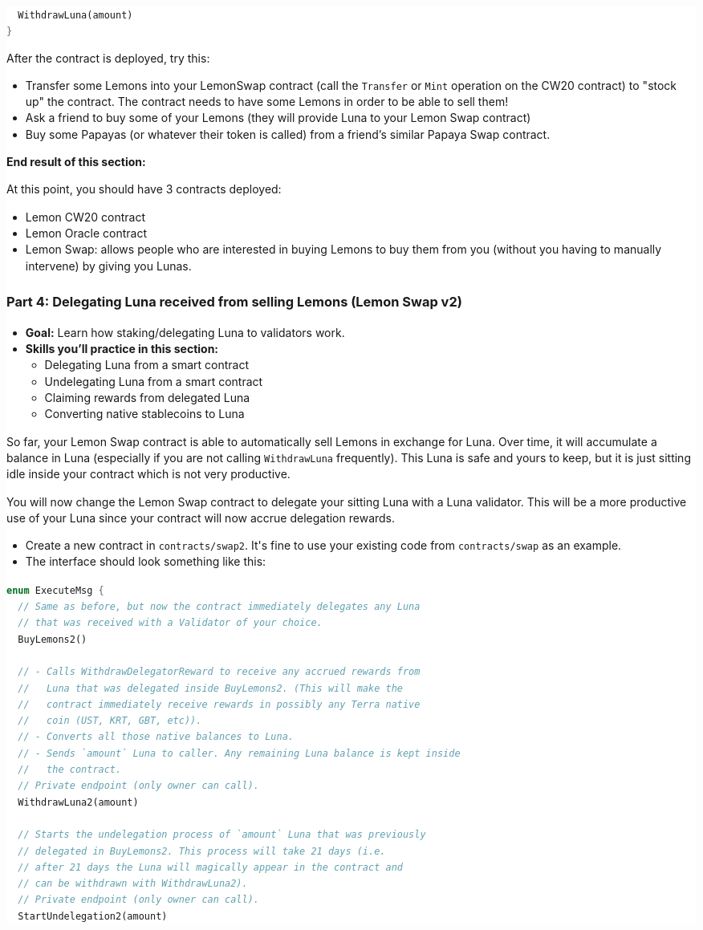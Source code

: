 ```rust
  WithdrawLuna(amount) 
}
```

After the contract is deployed, try this:

- Transfer some Lemons into your LemonSwap contract (call the `Transfer` or `Mint` operation on the CW20 contract) to "stock up" the contract. The contract needs to have some Lemons in order to be able to sell them!
- Ask a friend to buy some of your Lemons (they will provide Luna to your Lemon Swap contract)
- Buy some Papayas (or whatever their token is called) from a friend’s similar Papaya Swap contract.

**End result of this section:**

At this point, you should have 3 contracts deployed:

- Lemon CW20 contract
- Lemon Oracle contract
- Lemon Swap: allows people who are interested in buying Lemons to buy them from you (without you having to manually intervene) by giving you Lunas.

### Part 4: Delegating Luna received from selling Lemons (Lemon Swap v2)

- **Goal:** Learn how staking/delegating Luna to validators work.
- **Skills you’ll practice in this section:**
    - Delegating Luna from a smart contract
    - Undelegating Luna from a smart contract
    - Claiming rewards from delegated Luna
    - Converting native stablecoins to Luna
    

So far, your Lemon Swap contract is able to automatically sell Lemons in exchange for Luna. Over time, it will accumulate a balance in Luna (especially if you are not calling `WithdrawLuna` frequently). This Luna is safe and yours to keep, but it is just sitting idle inside your contract which is not very productive.

You will now change the Lemon Swap contract to delegate your sitting Luna with a Luna validator. This will be a more productive use of your Luna since your contract will now accrue delegation rewards.

- Create a new contract in `contracts/swap2`. It's fine to use your existing code from `contracts/swap` as an example.
- The interface should look something like this:

```rust
enum ExecuteMsg {
  // Same as before, but now the contract immediately delegates any Luna
  // that was received with a Validator of your choice.
  BuyLemons2()

  // - Calls WithdrawDelegatorReward to receive any accrued rewards from
  //   Luna that was delegated inside BuyLemons2. (This will make the
  //   contract immediately receive rewards in possibly any Terra native
  //   coin (UST, KRT, GBT, etc)).
  // - Converts all those native balances to Luna.
  // - Sends `amount` Luna to caller. Any remaining Luna balance is kept inside
  //   the contract.
  // Private endpoint (only owner can call).
  WithdrawLuna2(amount) 

  // Starts the undelegation process of `amount` Luna that was previously
  // delegated in BuyLemons2. This process will take 21 days (i.e.
  // after 21 days the Luna will magically appear in the contract and
  // can be withdrawn with WithdrawLuna2).
  // Private endpoint (only owner can call).
  StartUndelegation2(amount)
```